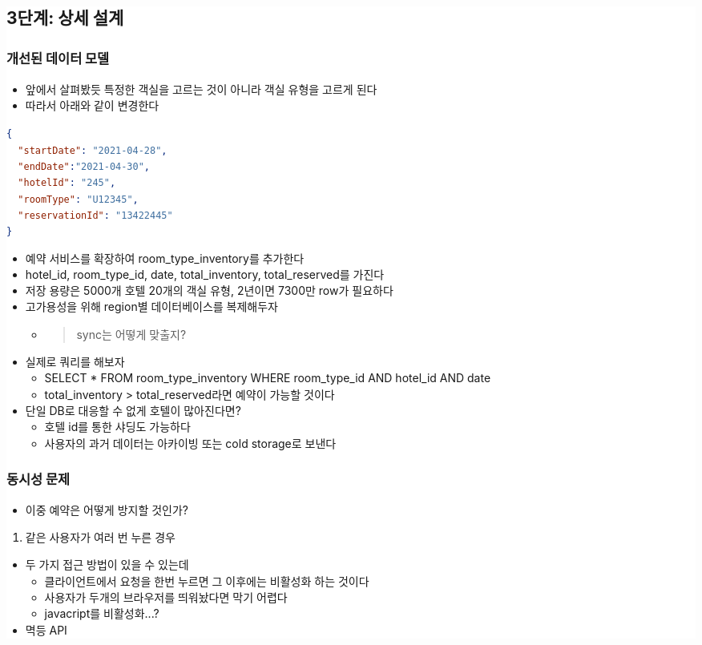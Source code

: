## 3단계: 상세 설계
### 개선된 데이터 모델
* 앞에서 살펴봤듯 특정한 객실을 고르는 것이 아니라 객실 유형을 고르게 된다
* 따라서 아래와 같이 변경한다
```json
{
  "startDate": "2021-04-28",
  "endDate":"2021-04-30",
  "hotelId": "245",
  "roomType": "U12345",
  "reservationId": "13422445"
}
```
* 예약 서비스를 확장하여 room_type_inventory를 추가한다
* hotel_id, room_type_id, date, total_inventory, total_reserved를 가진다
* 저장 용량은 5000개 호텔 20개의 객실 유형, 2년이면 7300만 row가 필요하다
* 고가용성을 위해 region별 데이터베이스를 복제해두자
  * > sync는 어떻게 맞출지?
* 실제로 쿼리를 해보자
  * SELECT * FROM room_type_inventory WHERE room_type_id AND hotel_id AND date
  * total_inventory > total_reserved라면 예약이 가능할 것이다
* 단일 DB로 대응할 수 없게 호텔이 많아진다면?
  * 호텔 id를 통한 샤딩도 가능하다
  * 사용자의 과거 데이터는 아카이빙 또는 cold storage로 보낸다

### 동시성 문제
* 이중 예약은 어떻게 방지할 것인가?
1. 같은 사용자가 여러 번 누른 경우
* 두 가지 접근 방법이 있을 수 있는데
  * 클라이언트에서 요청을 한번 누르면 그 이후에는 비활성화 하는 것이다
  * 사용자가 두개의 브라우저를 띄워놨다면 막기 어렵다
  * javacript를 비활성화...?
* 멱등 API
